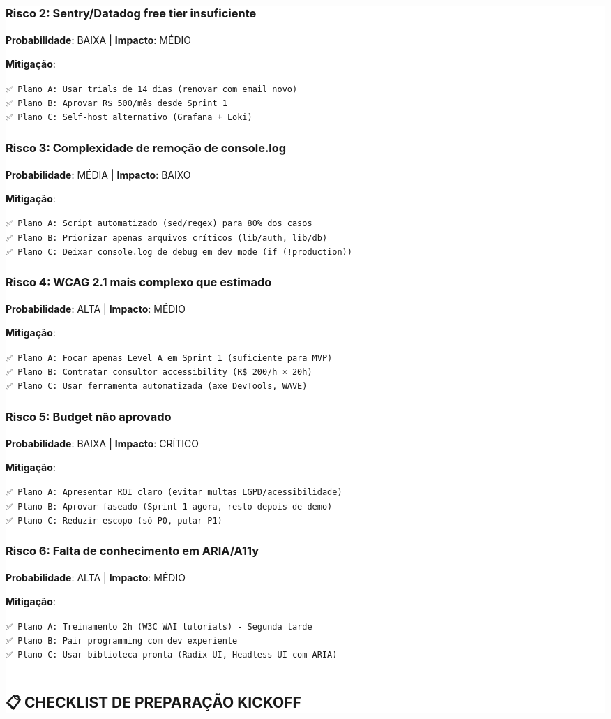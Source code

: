 ### Risco 2: Sentry/Datadog free tier insuficiente
**Probabilidade**: BAIXA | **Impacto**: MÉDIO

**Mitigação**:
```
✅ Plano A: Usar trials de 14 dias (renovar com email novo)
✅ Plano B: Aprovar R$ 500/mês desde Sprint 1
✅ Plano C: Self-host alternativo (Grafana + Loki)
```

### Risco 3: Complexidade de remoção de console.log
**Probabilidade**: MÉDIA | **Impacto**: BAIXO

**Mitigação**:
```
✅ Plano A: Script automatizado (sed/regex) para 80% dos casos
✅ Plano B: Priorizar apenas arquivos críticos (lib/auth, lib/db)
✅ Plano C: Deixar console.log de debug em dev mode (if (!production))
```

### Risco 4: WCAG 2.1 mais complexo que estimado
**Probabilidade**: ALTA | **Impacto**: MÉDIO

**Mitigação**:
```
✅ Plano A: Focar apenas Level A em Sprint 1 (suficiente para MVP)
✅ Plano B: Contratar consultor accessibility (R$ 200/h × 20h)
✅ Plano C: Usar ferramenta automatizada (axe DevTools, WAVE)
```

### Risco 5: Budget não aprovado
**Probabilidade**: BAIXA | **Impacto**: CRÍTICO

**Mitigação**:
```
✅ Plano A: Apresentar ROI claro (evitar multas LGPD/acessibilidade)
✅ Plano B: Aprovar faseado (Sprint 1 agora, resto depois de demo)
✅ Plano C: Reduzir escopo (só P0, pular P1)
```

### Risco 6: Falta de conhecimento em ARIA/A11y
**Probabilidade**: ALTA | **Impacto**: MÉDIO

**Mitigação**:
```
✅ Plano A: Treinamento 2h (W3C WAI tutorials) - Segunda tarde
✅ Plano B: Pair programming com dev experiente
✅ Plano C: Usar biblioteca pronta (Radix UI, Headless UI com ARIA)
```

---

## 📋 CHECKLIST DE PREPARAÇÃO KICKOFF
